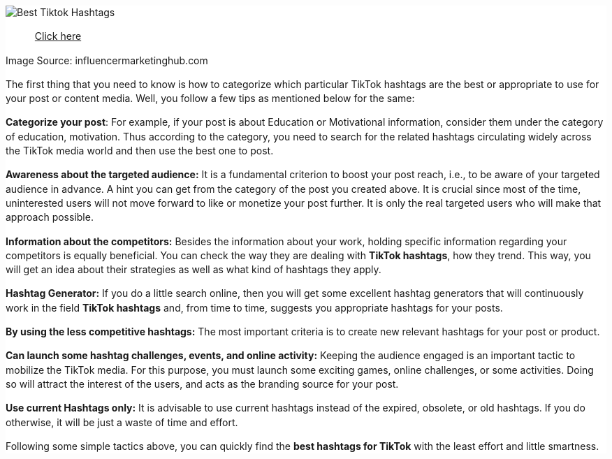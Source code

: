 ![Best Tiktok Hashtags](https://images.wondershare.com/filmora/article-images/best-tiktok-hashtags.jpg)


<span id="1770526">
					<video width="150" height="300" style="cursor:pointer"
           poster="//a.impactradius-go.com/display-clicktoplayimage/1770526.png"
           onclick="if(!this.playClicked){this.play();this.setAttribute('controls',true);this.playClicked=true;}">
	   <source src="//a.impactradius-go.com/display-ad/20702-1770526">
	   <img src="//a.impactradius-go.com/display-clicktoplayimage/1770526.png" style="border: none; height: 100%; width: 100%; object-fit: contain">
	</video>
	<div style="width:150px;text-align:center"><a href="javascript:window.open(decodeURIComponent('https%3A%2F%2Ftokenmetrics.sjv.io%2Fc%2F5597632%2F1770526%2F20702'), '_blank');void(0);">Click here</a></div>
</span>
<img height="0" width="0" src="https://imp.pxf.io/i/5597632/1770526/20702" style="position:absolute;visibility:hidden;" border="0" />

Image Source: influencermarketinghub.com

The first thing that you need to know is how to categorize which particular TikTok hashtags are the best or appropriate to use for your post or content media. Well, you follow a few tips as mentioned below for the same:

**Categorize your post**: For example, if your post is about Education or Motivational information, consider them under the category of education, motivation. Thus according to the category, you need to search for the related hashtags circulating widely across the TikTok media world and then use the best one to post.

**Awareness about the targeted audience:** It is a fundamental criterion to boost your post reach, i.e., to be aware of your targeted audience in advance. A hint you can get from the category of the post you created above. It is crucial since most of the time, uninterested users will not move forward to like or monetize your post further. It is only the real targeted users who will make that approach possible.

**Information about the competitors:** Besides the information about your work, holding specific information regarding your competitors is equally beneficial. You can check the way they are dealing with **TikTok hashtags**, how they trend. This way, you will get an idea about their strategies as well as what kind of hashtags they apply.

**Hashtag Generator:** If you do a little search online, then you will get some excellent hashtag generators that will continuously work in the field **TikTok hashtags** and, from time to time, suggests you appropriate hashtags for your posts.

**By using the less competitive hashtags:** The most important criteria is to create new relevant hashtags for your post or product.

**Can launch some hashtag challenges, events, and online activity:** Keeping the audience engaged is an important tactic to mobilize the TikTok media. For this purpose, you must launch some exciting games, online challenges, or some activities. Doing so will attract the interest of the users, and acts as the branding source for your post.

**Use current Hashtags only:** It is advisable to use current hashtags instead of the expired, obsolete, or old hashtags. If you do otherwise, it will be just a waste of time and effort.

Following some simple tactics above, you can quickly find the **best hashtags for TikTok** with the least effort and little smartness.
